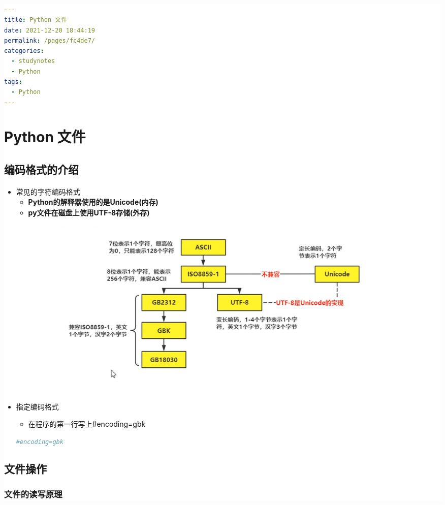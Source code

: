 ```yaml
---
title: Python 文件
date: 2021-12-20 18:44:19
permalink: /pages/fc4de7/
categories:
  - studynotes
  - Python
tags:
  - Python
---
```

# Python 文件

## 编码格式的介绍

+ 常见的字符编码格式
  + **Python的解释器使用的是Unicode(内存)**
  + **py文件在磁盘上使用UTF-8存储(外存)**

![1635852015377](./images/14/01.png)

+ 指定编码格式

  + 在程序的第一行写上#encoding=gbk

  ```python
  #encoding=gbk
  ```

## 文件操作

### 文件的读写原理
